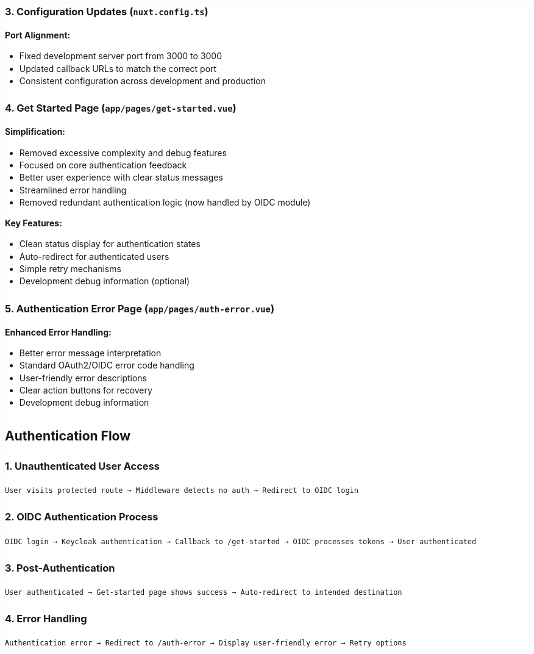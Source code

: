 ### 3. Configuration Updates (`nuxt.config.ts`)

**Port Alignment:**
- Fixed development server port from 3000 to 3000
- Updated callback URLs to match the correct port
- Consistent configuration across development and production

### 4. Get Started Page (`app/pages/get-started.vue`)

**Simplification:**
- Removed excessive complexity and debug features
- Focused on core authentication feedback
- Better user experience with clear status messages
- Streamlined error handling
- Removed redundant authentication logic (now handled by OIDC module)

**Key Features:**
- Clean status display for authentication states
- Auto-redirect for authenticated users
- Simple retry mechanisms
- Development debug information (optional)

### 5. Authentication Error Page (`app/pages/auth-error.vue`)

**Enhanced Error Handling:**
- Better error message interpretation
- Standard OAuth2/OIDC error code handling
- User-friendly error descriptions
- Clear action buttons for recovery
- Development debug information

## Authentication Flow

### 1. Unauthenticated User Access
```
User visits protected route → Middleware detects no auth → Redirect to OIDC login
```

### 2. OIDC Authentication Process
```
OIDC login → Keycloak authentication → Callback to /get-started → OIDC processes tokens → User authenticated
```

### 3. Post-Authentication
```
User authenticated → Get-started page shows success → Auto-redirect to intended destination
```

### 4. Error Handling
```
Authentication error → Redirect to /auth-error → Display user-friendly error → Retry options
```
